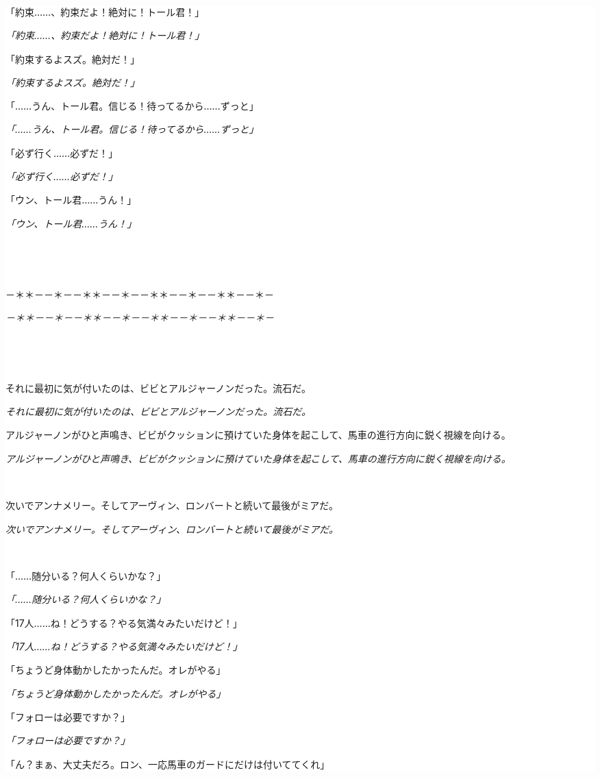 「約束……、約束だよ！絶対に！トール君！」

*「約束……、約束だよ！絶対に！トール君！」*

「約束するよスズ。絶対だ！」

*「約束するよスズ。絶対だ！」*

「……うん、トール君。信じる！待ってるから……ずっと」

*「……うん、トール君。信じる！待ってるから……ずっと」*

「必ず行く……必ずだ！」

*「必ず行く……必ずだ！」*

「ウン、トール君……うん！」

*「ウン、トール君……うん！」*

&nbsp;

&nbsp;

－＊＊－－＊－－＊＊－－＊－－＊＊－－＊－－＊＊－－＊－

*－＊＊－－＊－－＊＊－－＊－－＊＊－－＊－－＊＊－－＊－*

&nbsp;

&nbsp;

それに最初に気が付いたのは、ビビとアルジャーノンだった。流石だ。

*それに最初に気が付いたのは、ビビとアルジャーノンだった。流石だ。*

アルジャーノンがひと声鳴き、ビビがクッションに預けていた身体を起こして、馬車の進行方向に鋭く視線を向ける。

*アルジャーノンがひと声鳴き、ビビがクッションに預けていた身体を起こして、馬車の進行方向に鋭く視線を向ける。*

&nbsp;

次いでアンナメリー。そしてアーヴィン、ロンバートと続いて最後がミアだ。

*次いでアンナメリー。そしてアーヴィン、ロンバートと続いて最後がミアだ。*

&nbsp;

「……随分いる？何人くらいかな？」

*「……随分いる？何人くらいかな？」*

「17人……ね！どうする？やる気満々みたいだけど！」

*「17人……ね！どうする？やる気満々みたいだけど！」*

「ちょうど身体動かしたかったんだ。オレがやる」

*「ちょうど身体動かしたかったんだ。オレがやる」*

「フォローは必要ですか？」

*「フォローは必要ですか？」*

「ん？まぁ、大丈夫だろ。ロン、一応馬車のガードにだけは付いててくれ」
